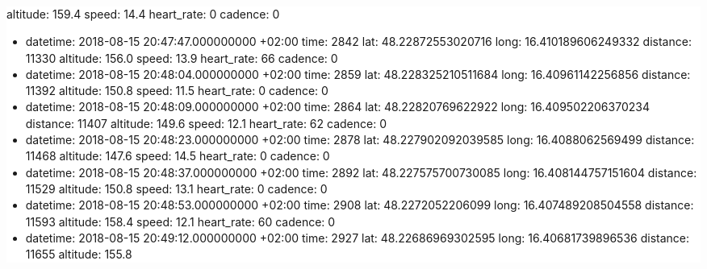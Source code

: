   altitude: 159.4
  speed: 14.4
  heart_rate: 0
  cadence: 0
- datetime: 2018-08-15 20:47:47.000000000 +02:00
  time: 2842
  lat: 48.22872553020716
  long: 16.410189606249332
  distance: 11330
  altitude: 156.0
  speed: 13.9
  heart_rate: 66
  cadence: 0
- datetime: 2018-08-15 20:48:04.000000000 +02:00
  time: 2859
  lat: 48.228325210511684
  long: 16.40961142256856
  distance: 11392
  altitude: 150.8
  speed: 11.5
  heart_rate: 0
  cadence: 0
- datetime: 2018-08-15 20:48:09.000000000 +02:00
  time: 2864
  lat: 48.22820769622922
  long: 16.409502206370234
  distance: 11407
  altitude: 149.6
  speed: 12.1
  heart_rate: 62
  cadence: 0
- datetime: 2018-08-15 20:48:23.000000000 +02:00
  time: 2878
  lat: 48.227902092039585
  long: 16.4088062569499
  distance: 11468
  altitude: 147.6
  speed: 14.5
  heart_rate: 0
  cadence: 0
- datetime: 2018-08-15 20:48:37.000000000 +02:00
  time: 2892
  lat: 48.227575700730085
  long: 16.408144757151604
  distance: 11529
  altitude: 150.8
  speed: 13.1
  heart_rate: 0
  cadence: 0
- datetime: 2018-08-15 20:48:53.000000000 +02:00
  time: 2908
  lat: 48.2272052206099
  long: 16.407489208504558
  distance: 11593
  altitude: 158.4
  speed: 12.1
  heart_rate: 60
  cadence: 0
- datetime: 2018-08-15 20:49:12.000000000 +02:00
  time: 2927
  lat: 48.22686969302595
  long: 16.40681739896536
  distance: 11655
  altitude: 155.8